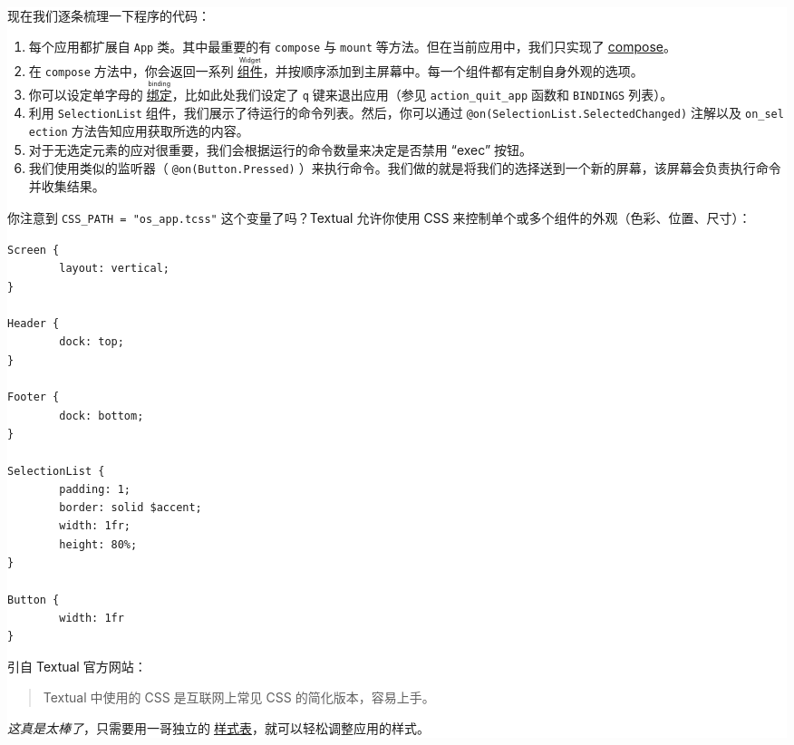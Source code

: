 现在我们逐条梳理一下程序的代码：


1. 每个应用都扩展自 `App` 类。其中最重要的有 `compose` 与 `mount` 等方法。但在当前应用中，我们只实现了 [compose](https://textual.textualize.io/tutorial/#composing-the-widgets)。
2. 在 `compose` 方法中，你会返回一系列 <ruby> <a href="https://textual.textualize.io/widget_gallery/">  组件 </a> <rt>  Widget </rt></ruby>，并按顺序添加到主屏幕中。每一个组件都有定制自身外观的选项。
3. 你可以设定单字母的 <ruby> <a href="https://textual.textualize.io/api/binding/">  绑定 </a> <rt>  binding </rt></ruby>，比如此处我们设定了 `q` 键来退出应用（参见 `action_quit_app` 函数和 `BINDINGS` 列表）。
4. 利用 `SelectionList` 组件，我们展示了待运行的命令列表。然后，你可以通过 `@on(SelectionList.SelectedChanged)` 注解以及 `on_selection` 方法告知应用获取所选的内容。
5. 对于无选定元素的应对很重要，我们会根据运行的命令数量来决定是否禁用 “exec” 按钮。
6. 我们使用类似的监听器（ `@on(Button.Pressed)` ）来执行命令。我们做的就是将我们的选择送到一个新的屏幕，该屏幕会负责执行命令并收集结果。


你注意到 `CSS_PATH = "os_app.tcss"` 这个变量了吗？Textual 允许你使用 CSS 来控制单个或多个组件的外观（色彩、位置、尺寸）：



```
Screen {
        layout: vertical;
}

Header {
        dock: top;
}

Footer {
        dock: bottom;
}

SelectionList {
        padding: 1;
        border: solid $accent;
        width: 1fr;
        height: 80%;
}

Button {
        width: 1fr
}

```

引自 Textual 官方网站：



> 
> Textual 中使用的 CSS 是互联网上常见 CSS 的简化版本，容易上手。
> 
> 
> 


*这真是太棒了*，只需要用一哥独立的 [样式表](https://textual.textualize.io/guide/styles/)，就可以轻松调整应用的样式。
